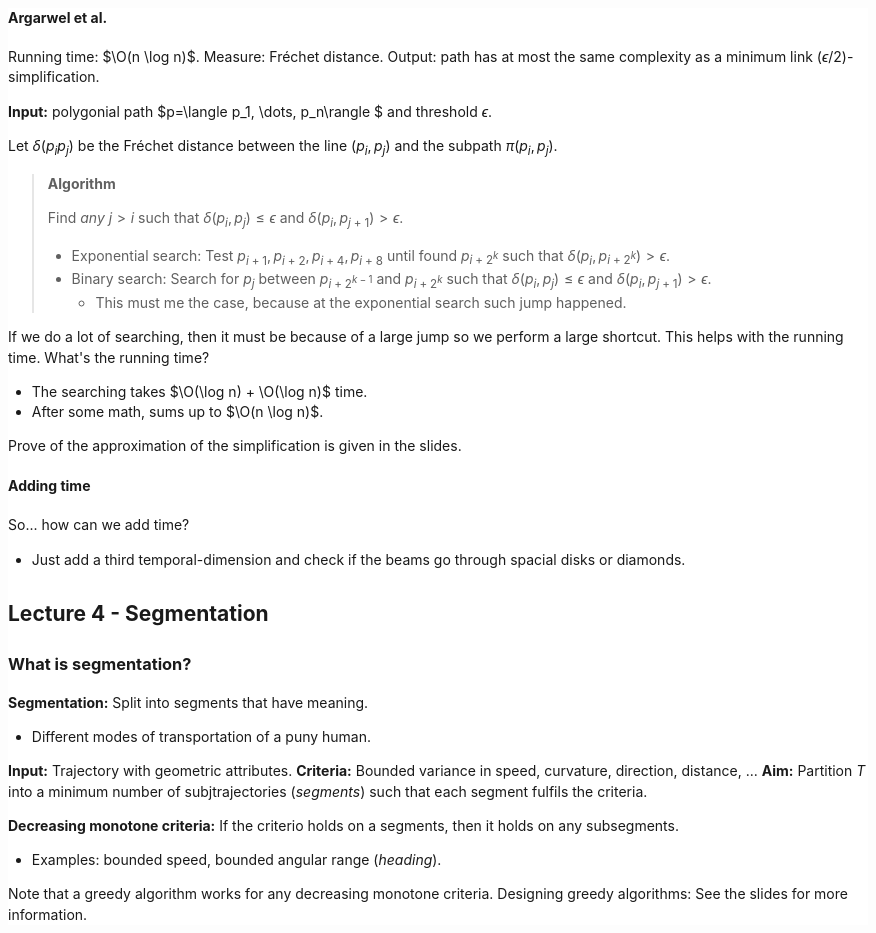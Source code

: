 #### Argarwel et al.

Running time: $\O(n \log n)$.
Measure: Fréchet distance.
Output: path has at most the same complexity as a minimum link $(\epsilon / 2)$-simplification.

**Input:** polygonial path $p=\langle p_1, \dots, p_n\rangle $ and threshold $\epsilon$.

Let $\delta(p_ip_j)$ be the Fréchet distance between the line $(p_i, p_j)$ and the subpath $\pi(p_i, p_j)$.

> **Algorithm**
>
> Find *any* $j > i$ such that $\delta(p_i, p_j) \leq \epsilon$ and $\delta(p_i, p_{j+1}) > \epsilon$.
>
> - Exponential search: Test $p_{i+1}, p_{i+2}, p_{i+4}, p_{i+8}$ until found $p_{i+2^k}$ such that $\delta(p_i, p_{i+2^k}) > \epsilon$.
> - Binary search: Search for $p_j$ between $p_{i+2^{k-1}}$ and $p_{i+2^k}$ such that $\delta(p_i, p_j) \leq \epsilon$ and $\delta(p_i, p_{j+1}) > \epsilon$.
>   - This must me the case, because at the exponential search such jump happened.

If we do a lot of searching, then it must be because of a large jump so we perform a large shortcut. This helps with the running time. What's the running time? 

- The searching takes $\O(\log n) + \O(\log n)$ time.
- After some math, sums up to $\O(n \log n)$.

Prove of the approximation of the simplification is given in the slides. 

#### Adding time

So... how can we add time? 

- Just add a third temporal-dimension and check if the beams go through spacial disks or diamonds.

## Lecture 4 - Segmentation

### What is segmentation?

**Segmentation:** Split into segments that have meaning.

- Different modes of transportation of a puny human.

**Input:** Trajectory with geometric attributes.
**Criteria:** Bounded variance in speed, curvature, direction, distance, ...
**Aim:** Partition $T$ into a minimum number of subjtrajectories (*segments*) such that each segment fulfils the criteria.

**Decreasing monotone criteria:** If the criterio holds on a segments, then it holds on any subsegments. 

- Examples: bounded speed, bounded angular range (*heading*).

Note that a greedy algorithm works for any decreasing monotone criteria.
Designing greedy algorithms: See the slides for more information.
